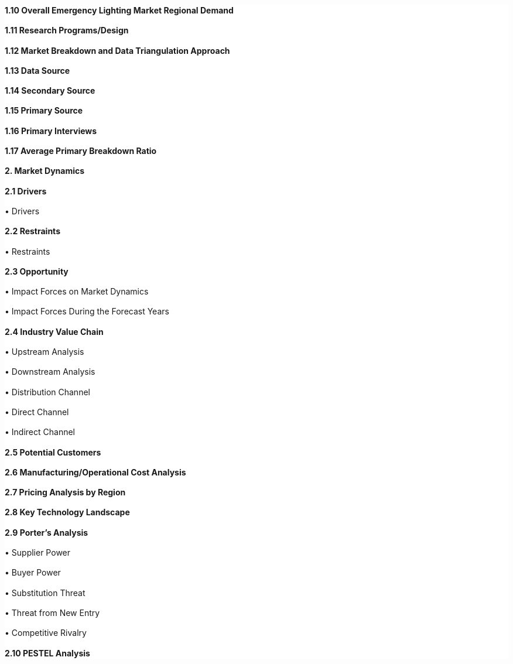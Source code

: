<strong>1.10 Overall Emergency Lighting Market Regional Demand</strong>

<strong>1.11 Research Programs/Design</strong>

<strong>1.12 Market Breakdown and Data Triangulation Approach</strong>

<strong>1.13 Data Source</strong>

<strong>1.14 Secondary Source</strong>

<strong>1.15 Primary Source</strong>

<strong>1.16 Primary Interviews</strong>

<strong>1.17 Average Primary Breakdown Ratio</strong>

<strong>2. Market Dynamics</strong>

<strong>2.1 Drivers</strong>

• Drivers

<strong>2.2 Restraints</strong>

• Restraints

<strong>2.3 Opportunity</strong>

• Impact Forces on Market Dynamics

• Impact Forces During the Forecast Years

<strong>2.4 Industry Value Chain</strong>

• Upstream Analysis

• Downstream Analysis

• Distribution Channel

• Direct Channel

• Indirect Channel

<strong>2.5 Potential Customers</strong>

<strong>2.6 Manufacturing/Operational Cost Analysis</strong>

<strong>2.7 Pricing Analysis by Region</strong>

<strong>2.8 Key Technology Landscape</strong>

<strong>2.9 Porter’s Analysis</strong>

• Supplier Power

• Buyer Power

• Substitution Threat

• Threat from New Entry

• Competitive Rivalry

<strong>2.10 PESTEL Analysis</strong>
